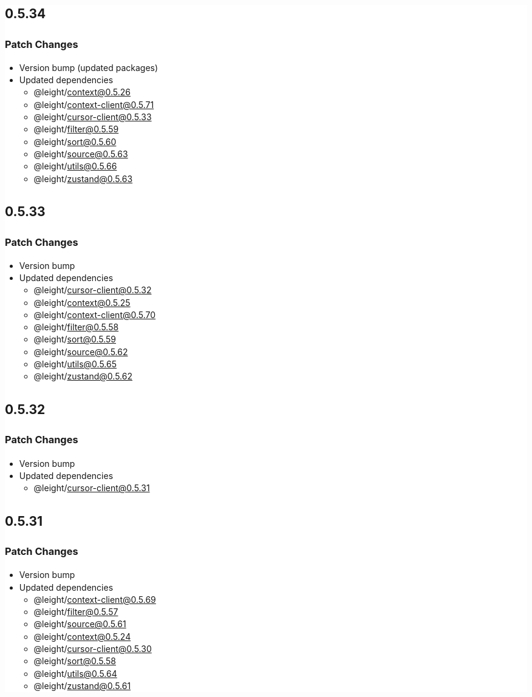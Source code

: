## 0.5.34

### Patch Changes

- Version bump (updated packages)
- Updated dependencies
  - @leight/context@0.5.26
  - @leight/context-client@0.5.71
  - @leight/cursor-client@0.5.33
  - @leight/filter@0.5.59
  - @leight/sort@0.5.60
  - @leight/source@0.5.63
  - @leight/utils@0.5.66
  - @leight/zustand@0.5.63

## 0.5.33

### Patch Changes

- Version bump
- Updated dependencies
  - @leight/cursor-client@0.5.32
  - @leight/context@0.5.25
  - @leight/context-client@0.5.70
  - @leight/filter@0.5.58
  - @leight/sort@0.5.59
  - @leight/source@0.5.62
  - @leight/utils@0.5.65
  - @leight/zustand@0.5.62

## 0.5.32

### Patch Changes

- Version bump
- Updated dependencies
  - @leight/cursor-client@0.5.31

## 0.5.31

### Patch Changes

- Version bump
- Updated dependencies
  - @leight/context-client@0.5.69
  - @leight/filter@0.5.57
  - @leight/source@0.5.61
  - @leight/context@0.5.24
  - @leight/cursor-client@0.5.30
  - @leight/sort@0.5.58
  - @leight/utils@0.5.64
  - @leight/zustand@0.5.61

